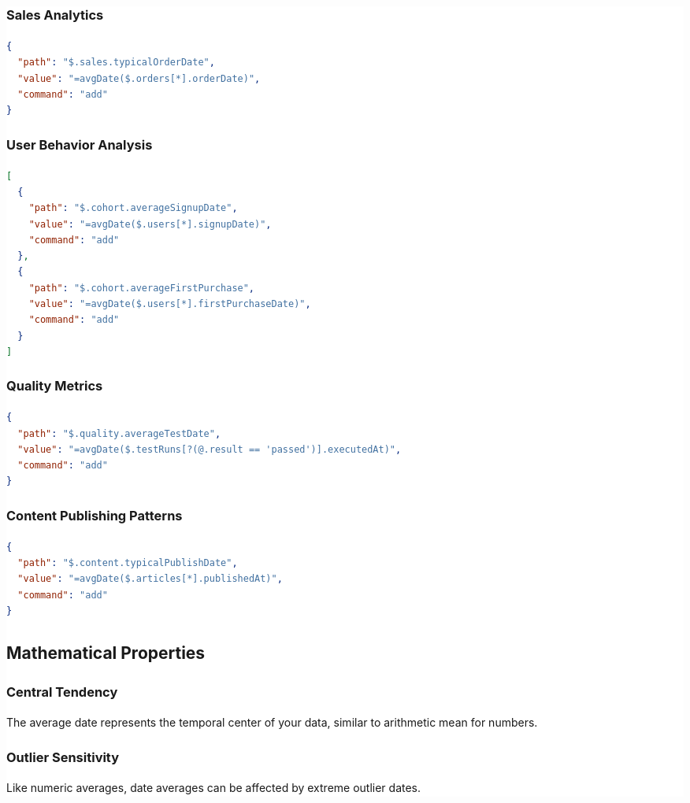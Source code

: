 ### Sales Analytics
```json
{
  "path": "$.sales.typicalOrderDate",
  "value": "=avgDate($.orders[*].orderDate)",
  "command": "add"
}
```

### User Behavior Analysis
```json
[
  {
    "path": "$.cohort.averageSignupDate",
    "value": "=avgDate($.users[*].signupDate)",
    "command": "add"
  },
  {
    "path": "$.cohort.averageFirstPurchase",
    "value": "=avgDate($.users[*].firstPurchaseDate)",
    "command": "add"
  }
]
```

### Quality Metrics
```json
{
  "path": "$.quality.averageTestDate",
  "value": "=avgDate($.testRuns[?(@.result == 'passed')].executedAt)",
  "command": "add"
}
```

### Content Publishing Patterns
```json
{
  "path": "$.content.typicalPublishDate",
  "value": "=avgDate($.articles[*].publishedAt)",
  "command": "add"
}
```

## Mathematical Properties

### Central Tendency
The average date represents the temporal center of your data, similar to arithmetic mean for numbers.

### Outlier Sensitivity  
Like numeric averages, date averages can be affected by extreme outlier dates.
